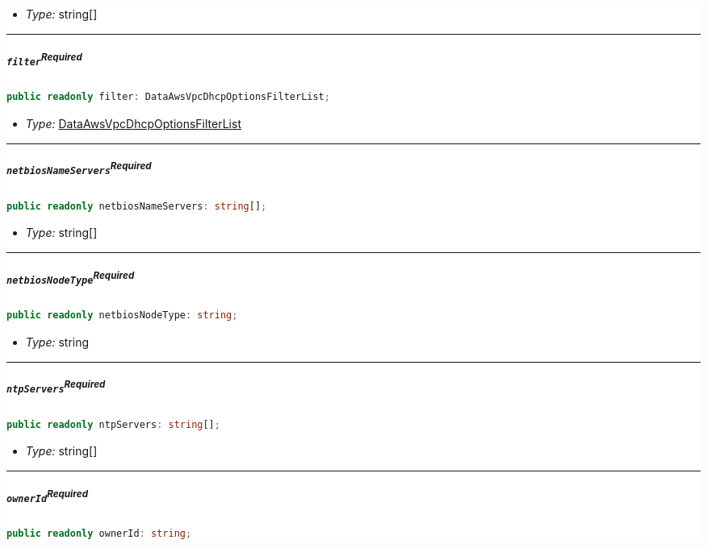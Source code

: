 - *Type:* string[]

---

##### `filter`<sup>Required</sup> <a name="filter" id="@cdktf/aws-cdk.dataAwsVpcDhcpOptions.DataAwsVpcDhcpOptions.property.filter"></a>

```typescript
public readonly filter: DataAwsVpcDhcpOptionsFilterList;
```

- *Type:* <a href="#@cdktf/aws-cdk.dataAwsVpcDhcpOptions.DataAwsVpcDhcpOptionsFilterList">DataAwsVpcDhcpOptionsFilterList</a>

---

##### `netbiosNameServers`<sup>Required</sup> <a name="netbiosNameServers" id="@cdktf/aws-cdk.dataAwsVpcDhcpOptions.DataAwsVpcDhcpOptions.property.netbiosNameServers"></a>

```typescript
public readonly netbiosNameServers: string[];
```

- *Type:* string[]

---

##### `netbiosNodeType`<sup>Required</sup> <a name="netbiosNodeType" id="@cdktf/aws-cdk.dataAwsVpcDhcpOptions.DataAwsVpcDhcpOptions.property.netbiosNodeType"></a>

```typescript
public readonly netbiosNodeType: string;
```

- *Type:* string

---

##### `ntpServers`<sup>Required</sup> <a name="ntpServers" id="@cdktf/aws-cdk.dataAwsVpcDhcpOptions.DataAwsVpcDhcpOptions.property.ntpServers"></a>

```typescript
public readonly ntpServers: string[];
```

- *Type:* string[]

---

##### `ownerId`<sup>Required</sup> <a name="ownerId" id="@cdktf/aws-cdk.dataAwsVpcDhcpOptions.DataAwsVpcDhcpOptions.property.ownerId"></a>

```typescript
public readonly ownerId: string;
```
